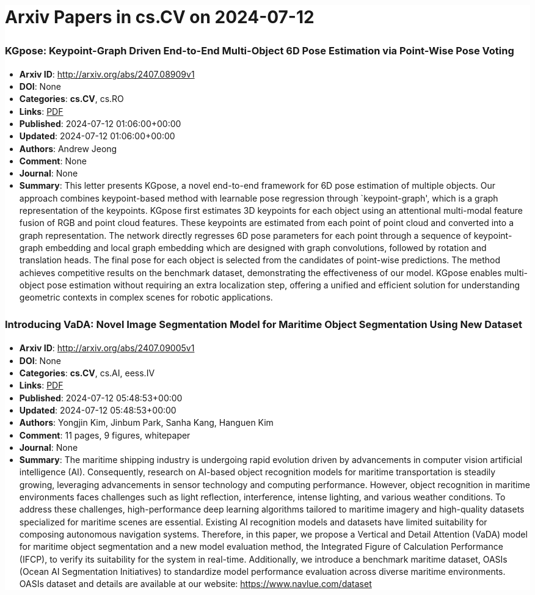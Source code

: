 # Arxiv Papers in cs.CV on 2024-07-12
### KGpose: Keypoint-Graph Driven End-to-End Multi-Object 6D Pose Estimation via Point-Wise Pose Voting
- **Arxiv ID**: http://arxiv.org/abs/2407.08909v1
- **DOI**: None
- **Categories**: **cs.CV**, cs.RO
- **Links**: [PDF](http://arxiv.org/pdf/2407.08909v1)
- **Published**: 2024-07-12 01:06:00+00:00
- **Updated**: 2024-07-12 01:06:00+00:00
- **Authors**: Andrew Jeong
- **Comment**: None
- **Journal**: None
- **Summary**: This letter presents KGpose, a novel end-to-end framework for 6D pose estimation of multiple objects. Our approach combines keypoint-based method with learnable pose regression through `keypoint-graph', which is a graph representation of the keypoints. KGpose first estimates 3D keypoints for each object using an attentional multi-modal feature fusion of RGB and point cloud features. These keypoints are estimated from each point of point cloud and converted into a graph representation. The network directly regresses 6D pose parameters for each point through a sequence of keypoint-graph embedding and local graph embedding which are designed with graph convolutions, followed by rotation and translation heads. The final pose for each object is selected from the candidates of point-wise predictions. The method achieves competitive results on the benchmark dataset, demonstrating the effectiveness of our model. KGpose enables multi-object pose estimation without requiring an extra localization step, offering a unified and efficient solution for understanding geometric contexts in complex scenes for robotic applications.



### Introducing VaDA: Novel Image Segmentation Model for Maritime Object Segmentation Using New Dataset
- **Arxiv ID**: http://arxiv.org/abs/2407.09005v1
- **DOI**: None
- **Categories**: **cs.CV**, cs.AI, eess.IV
- **Links**: [PDF](http://arxiv.org/pdf/2407.09005v1)
- **Published**: 2024-07-12 05:48:53+00:00
- **Updated**: 2024-07-12 05:48:53+00:00
- **Authors**: Yongjin Kim, Jinbum Park, Sanha Kang, Hanguen Kim
- **Comment**: 11 pages, 9 figures, whitepaper
- **Journal**: None
- **Summary**: The maritime shipping industry is undergoing rapid evolution driven by advancements in computer vision artificial intelligence (AI). Consequently, research on AI-based object recognition models for maritime transportation is steadily growing, leveraging advancements in sensor technology and computing performance. However, object recognition in maritime environments faces challenges such as light reflection, interference, intense lighting, and various weather conditions. To address these challenges, high-performance deep learning algorithms tailored to maritime imagery and high-quality datasets specialized for maritime scenes are essential. Existing AI recognition models and datasets have limited suitability for composing autonomous navigation systems. Therefore, in this paper, we propose a Vertical and Detail Attention (VaDA) model for maritime object segmentation and a new model evaluation method, the Integrated Figure of Calculation Performance (IFCP), to verify its suitability for the system in real-time. Additionally, we introduce a benchmark maritime dataset, OASIs (Ocean AI Segmentation Initiatives) to standardize model performance evaluation across diverse maritime environments. OASIs dataset and details are available at our website: https://www.navlue.com/dataset
